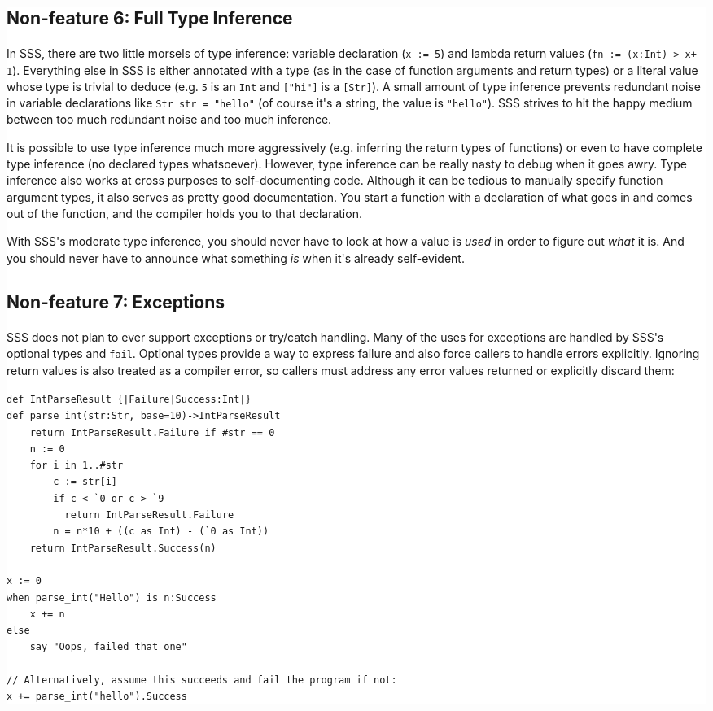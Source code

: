 ## Non-feature 6: Full Type Inference

In SSS, there are two little morsels of type inference: variable declaration
(`x := 5`) and lambda return values (`fn := (x:Int)-> x+1`). Everything else in
SSS is either annotated with a type (as in the case of function arguments and
return types) or a literal value whose type is trivial to deduce (e.g. `5` is
an `Int` and `["hi"]` is a `[Str]`). A small amount of type inference
prevents redundant noise in variable declarations like `Str str = "hello"`
(of course it's a string, the value is `"hello"`). SSS strives to hit the
happy medium between too much redundant noise and too much inference.

It is possible to use type inference much more aggressively (e.g. inferring the
return types of functions) or even to have complete type inference (no declared
types whatsoever). However, type inference can be really nasty to debug when it
goes awry. Type inference also works at cross purposes to self-documenting
code. Although it can be tedious to manually specify function argument types,
it also serves as pretty good documentation. You start a function with a
declaration of what goes in and comes out of the function, and the compiler
holds you to that declaration.

With SSS's moderate type inference, you should never have to look at how a
value is *used* in order to figure out *what* it is. And you should never have
to announce what something *is* when it's already self-evident.


## Non-feature 7: Exceptions

SSS does not plan to ever support exceptions or try/catch handling. Many of
the uses for exceptions are handled by SSS's optional types and `fail`.
Optional types provide a way to express failure and also force callers to handle
errors explicitly. Ignoring return values is also treated as a compiler error,
so callers must address any error values returned or explicitly discard them:

```SSS
def IntParseResult {|Failure|Success:Int|}
def parse_int(str:Str, base=10)->IntParseResult
    return IntParseResult.Failure if #str == 0
    n := 0
    for i in 1..#str
        c := str[i]
        if c < `0 or c > `9
          return IntParseResult.Failure
        n = n*10 + ((c as Int) - (`0 as Int))
    return IntParseResult.Success(n)

x := 0
when parse_int("Hello") is n:Success
    x += n
else
    say "Oops, failed that one"

// Alternatively, assume this succeeds and fail the program if not:
x += parse_int("hello").Success
```
